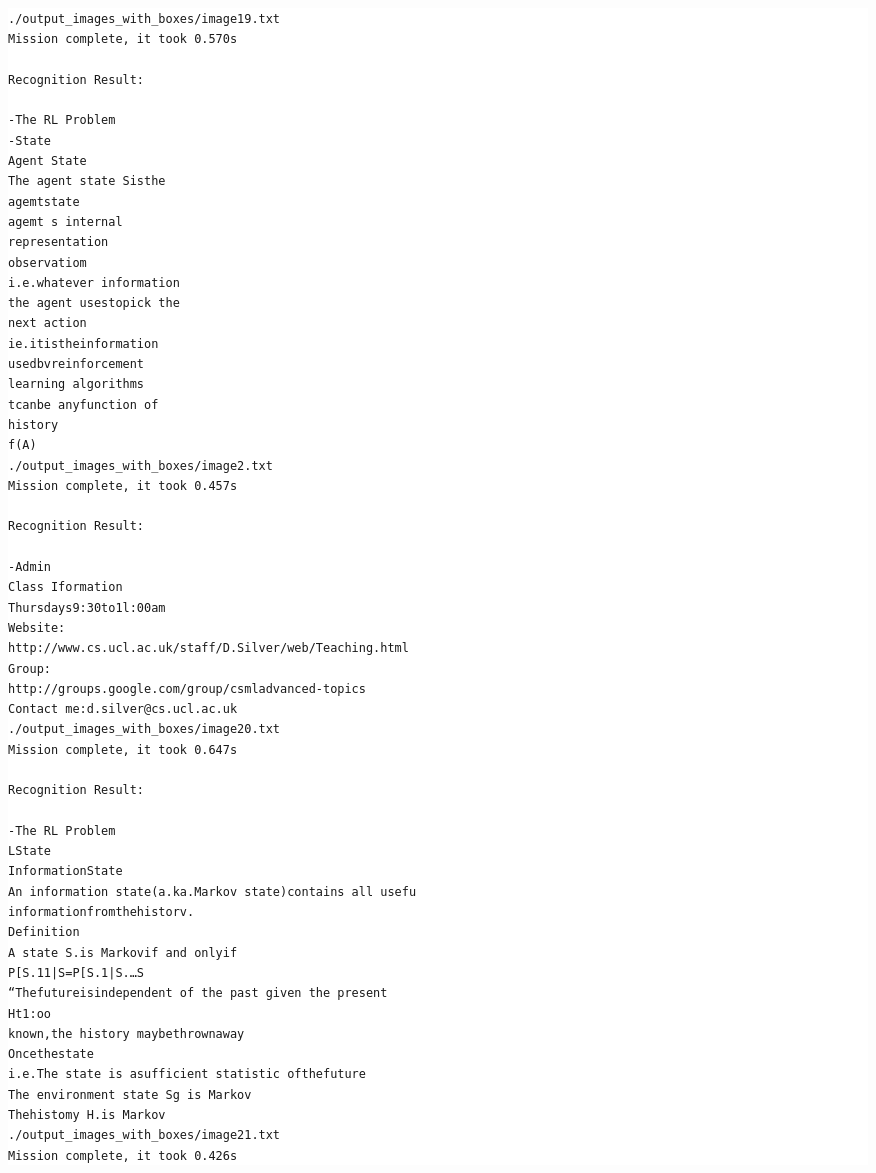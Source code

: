     ./output_images_with_boxes/image19.txt
    Mission complete, it took 0.570s
    
    Recognition Result:
    
    -The RL Problem
    -State
    Agent State
    The agent state Sisthe
    agemtstate
    agemt s internal
    representation
    observatiom
    i.e.whatever information
    the agent usestopick the
    next action
    ie.itistheinformation
    usedbvreinforcement
    learning algorithms
    tcanbe anyfunction of
    history
    f(A)
    ./output_images_with_boxes/image2.txt
    Mission complete, it took 0.457s
    
    Recognition Result:
    
    -Admin
    Class Iformation
    Thursdays9:30to1l:00am
    Website:
    http://www.cs.ucl.ac.uk/staff/D.Silver/web/Teaching.html
    Group:
    http://groups.google.com/group/csmladvanced-topics
    Contact me:d.silver@cs.ucl.ac.uk
    ./output_images_with_boxes/image20.txt
    Mission complete, it took 0.647s
    
    Recognition Result:
    
    -The RL Problem
    LState
    InformationState
    An information state(a.ka.Markov state)contains all usefu
    informationfromthehistorv.
    Definition
    A state S.is Markovif and onlyif
    P[S.11|S=P[S.1|S.…S
    “Thefutureisindependent of the past given the present
    Ht1:oo
    known,the history maybethrownaway
    Oncethestate
    i.e.The state is asufficient statistic ofthefuture
    The environment state Sg is Markov
    Thehistomy H.is Markov
    ./output_images_with_boxes/image21.txt
    Mission complete, it took 0.426s
    